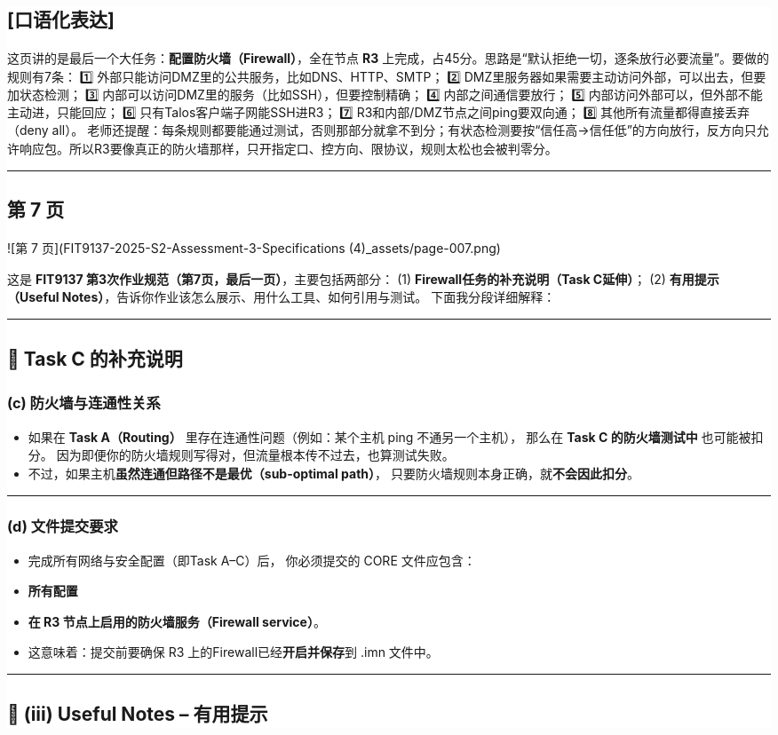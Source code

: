 ## \[口语化表达]

这页讲的是最后一个大任务：**配置防火墙（Firewall）**，全在节点 **R3** 上完成，占45分。思路是“默认拒绝一切，逐条放行必要流量”。要做的规则有7条：
1️⃣ 外部只能访问DMZ里的公共服务，比如DNS、HTTP、SMTP；
2️⃣ DMZ里服务器如果需要主动访问外部，可以出去，但要加状态检测；
3️⃣ 内部可以访问DMZ里的服务（比如SSH），但要控制精确；
4️⃣ 内部之间通信要放行；
5️⃣ 内部访问外部可以，但外部不能主动进，只能回应；
6️⃣ 只有Talos客户端子网能SSH进R3；
7️⃣ R3和内部/DMZ节点之间ping要双向通；
8️⃣ 其他所有流量都得直接丢弃（deny all）。
老师还提醒：每条规则都要能通过测试，否则那部分就拿不到分；有状态检测要按“信任高→信任低”的方向放行，反方向只允许响应包。所以R3要像真正的防火墙那样，只开指定口、控方向、限协议，规则太松也会被判零分。


---

## 第 7 页

![第 7 页](FIT9137-2025-S2-Assessment-3-Specifications (4)_assets/page-007.png)

这是 **FIT9137 第3次作业规范（第7页，最后一页）**，主要包括两部分：
(1) **Firewall任务的补充说明（Task C延伸）**；
(2) **有用提示（Useful Notes）**，告诉你作业该怎么展示、用什么工具、如何引用与测试。
下面我分段详细解释：

---

## 🧱 Task C 的补充说明

### (c) 防火墙与连通性关系

* 如果在 **Task A（Routing）** 里存在连通性问题（例如：某个主机 ping 不通另一个主机），
那么在 **Task C 的防火墙测试中** 也可能被扣分。
因为即便你的防火墙规则写得对，但流量根本传不过去，也算测试失败。
* 不过，如果主机**虽然连通但路径不是最优（sub-optimal path）**，
只要防火墙规则本身正确，就**不会因此扣分**。

---

### (d) 文件提交要求

* 完成所有网络与安全配置（即Task A–C）后，
你必须提交的 CORE 文件应包含：

* **所有配置**
* **在 R3 节点上启用的防火墙服务（Firewall service）**。
* 这意味着：提交前要确保 R3 上的Firewall已经**开启并保存**到 .imn 文件中。

---

## 📘 (iii) Useful Notes – 有用提示
